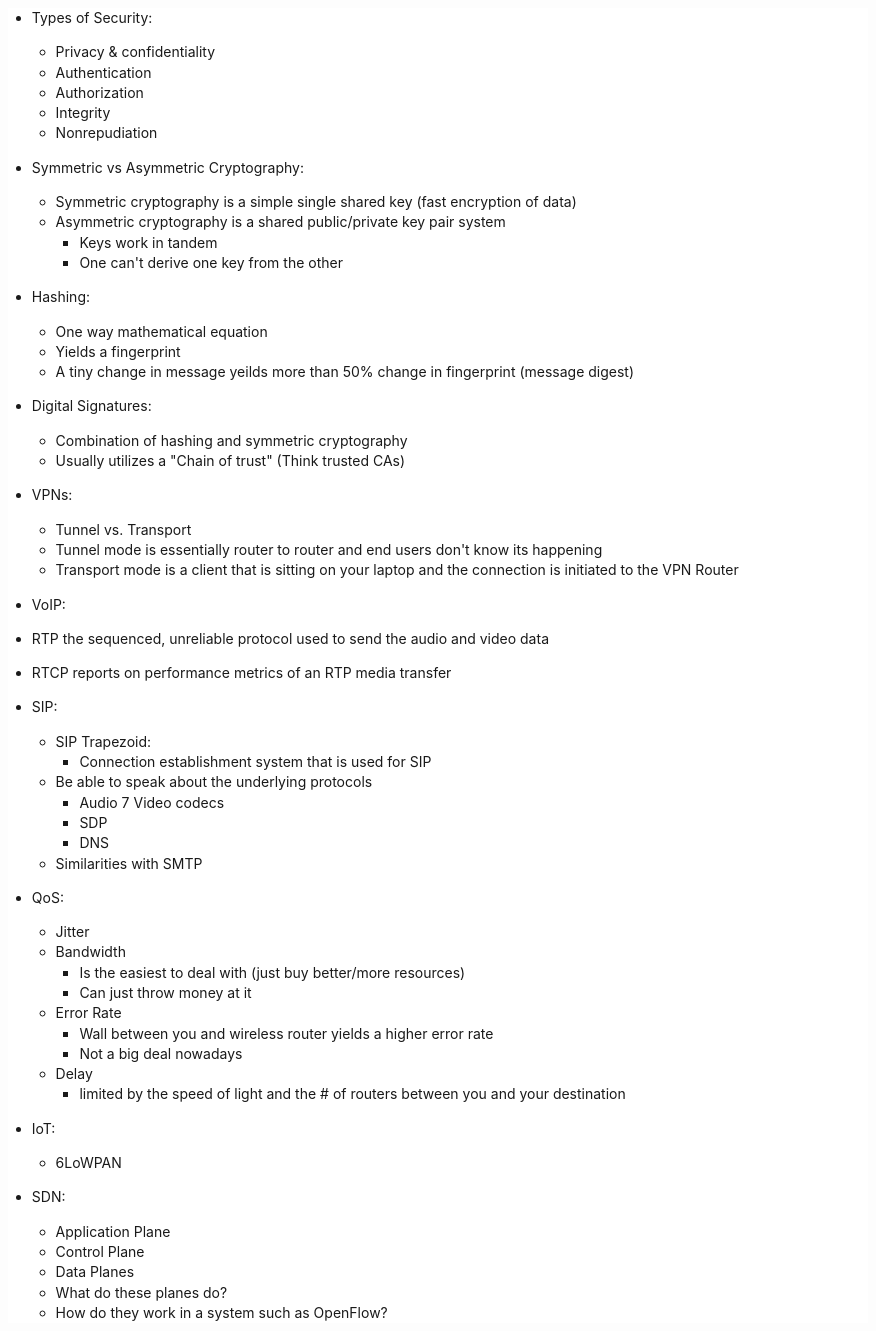 - Types of Security:
  - Privacy & confidentiality
  - Authentication
  - Authorization
  - Integrity
  - Nonrepudiation 

- Symmetric vs Asymmetric Cryptography:
  - Symmetric cryptography is a simple single shared key (fast encryption of data)
  - Asymmetric cryptography is a shared public/private key pair system
    - Keys work in tandem
    - One can't derive one key from the other

- Hashing:
  - One way mathematical equation
  - Yields a fingerprint
  - A tiny change in message yeilds more than 50% change in fingerprint (message digest)

- Digital Signatures:
  - Combination of hashing and symmetric cryptography
  - Usually utilizes a "Chain of trust" (Think trusted CAs)

- VPNs:
  - Tunnel vs. Transport
  - Tunnel mode is essentially router to router and end users don't know its happening
  - Transport mode is a client that is sitting on your laptop and the connection is initiated to the VPN Router

- VoIP:
- RTP the sequenced, unreliable protocol used to send the audio and video data
- RTCP reports on performance metrics of an RTP media transfer
- SIP:
  - SIP Trapezoid:
    - Connection establishment system that is used for SIP
  - Be able to speak about the underlying protocols
    - Audio 7 Video codecs
    - SDP
    - DNS
  - Similarities with SMTP

- QoS:
  - Jitter
  - Bandwidth
    - Is the easiest to deal with (just buy better/more resources) 
    - Can just throw money at it
  - Error Rate
    - Wall between you and wireless router yields a higher error rate
    - Not a big deal nowadays
  - Delay
    - limited by the speed of light and the # of routers between you and your destination

- IoT:
  - 6LoWPAN

- SDN:
  - Application Plane
  - Control Plane
  - Data Planes
  - What do these planes do?
  - How do they work in a system such as OpenFlow?
